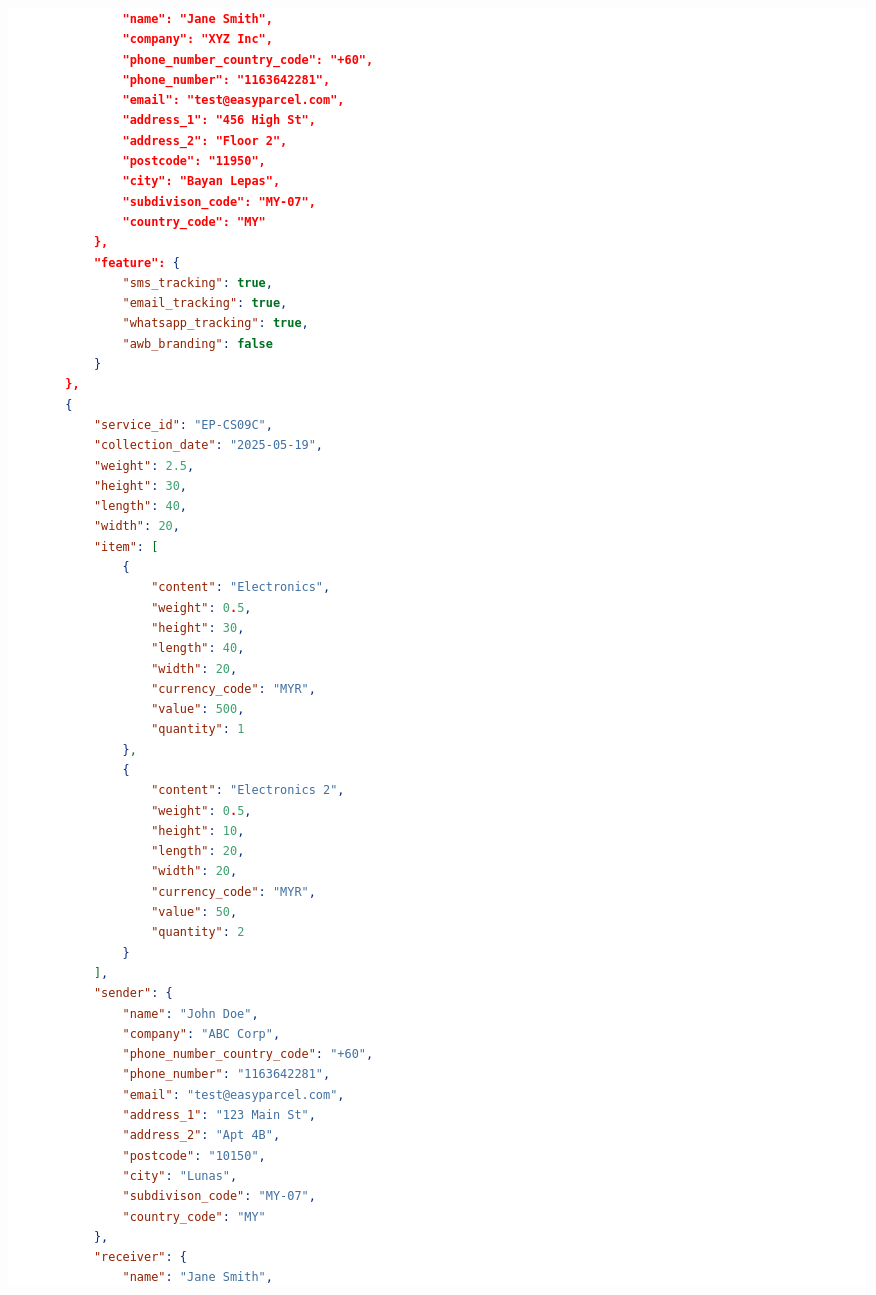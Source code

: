 ```json
                "name": "Jane Smith",
                "company": "XYZ Inc",
                "phone_number_country_code": "+60",
                "phone_number": "1163642281",
                "email": "test@easyparcel.com",
                "address_1": "456 High St",
                "address_2": "Floor 2",
                "postcode": "11950",
                "city": "Bayan Lepas",
                "subdivison_code": "MY-07",
                "country_code": "MY"
            },
            "feature": {
                "sms_tracking": true,
                "email_tracking": true,
                "whatsapp_tracking": true,
                "awb_branding": false
            }
        },
        {
            "service_id": "EP-CS09C",
            "collection_date": "2025-05-19",
            "weight": 2.5,
            "height": 30,
            "length": 40,
            "width": 20,
            "item": [
                {
                    "content": "Electronics",
                    "weight": 0.5,
                    "height": 30,
                    "length": 40,
                    "width": 20,
                    "currency_code": "MYR",
                    "value": 500,
                    "quantity": 1
                },
                {
                    "content": "Electronics 2",
                    "weight": 0.5,
                    "height": 10,
                    "length": 20,
                    "width": 20,
                    "currency_code": "MYR",
                    "value": 50,
                    "quantity": 2
                }
            ],
            "sender": {
                "name": "John Doe",
                "company": "ABC Corp",
                "phone_number_country_code": "+60",
                "phone_number": "1163642281",
                "email": "test@easyparcel.com",
                "address_1": "123 Main St",
                "address_2": "Apt 4B",
                "postcode": "10150",
                "city": "Lunas",
                "subdivison_code": "MY-07",
                "country_code": "MY"
            },
            "receiver": {
                "name": "Jane Smith",
```